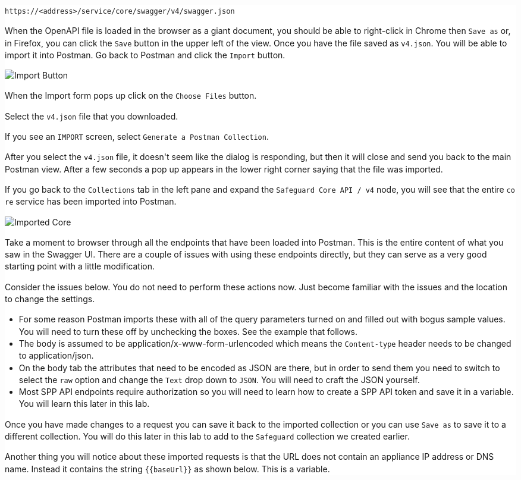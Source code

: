 `https://<address>/service/core/swagger/v4/swagger.json`

When the OpenAPI file is loaded in the browser as a giant document, you should
be able to right-click in Chrome then `Save as` or, in Firefox, you can click the
`Save` button in the upper left of the view.  Once you have the file saved as
`v4.json`. You will be able to import it into Postman.  Go back to Postman and click the `Import` button.

![Import Button](img/import-button.png)

When the Import form pops up click on the `Choose Files` button.

Select the `v4.json` file that you downloaded.

If you see an `IMPORT` screen, select `Generate a Postman Collection`.

After you select the `v4.json` file, it doesn't seem like the dialog is responding, but then it will close and
send you back to the main Postman view. After a few seconds a pop up appears in the lower right corner saying that the file was imported.

If you go back to the `Collections` tab in the left pane and expand the `Safeguard Core API / v4`
node, you will see that the entire `core` service has been imported into
Postman.

![Imported Core](img/imported-core.png)

Take a moment to browser through all the endpoints that have been loaded
into Postman. This is the entire content of what you saw in the Swagger UI.
There are a couple of issues with using these endpoints directly, but they can
serve as a very good starting point with a little modification.

Consider the issues below.  You do not need to perform these actions now.  Just become familiar with the issues and the location to change the settings.

- For some reason Postman imports these with all of the query parameters turned
  on and filled out with bogus sample values. You will need to turn these off
  by unchecking the boxes.  See the example that follows.
- The body is assumed to be application/x-www-form-urlencoded which means the
  `Content-type` header needs to be changed to application/json.
- On the body tab the attributes that need to be encoded as JSON are there, but
  in order to send them you need to switch to select the `raw` option and change the
  `Text` drop down to `JSON`. You will need to craft the JSON yourself.
- Most SPP API endpoints require authorization so you will need
  to learn how to create a SPP API token and save it in a variable. You
  will learn this later in this lab.

Once you have made changes to a request you can save it back to the imported
collection or you can use `Save as` to save it to a different collection. You
will do this later in this lab to add to the `Safeguard` collection we
created earlier.

Another thing you will notice about these imported requests is that the URL
does not contain an appliance IP address or DNS name. Instead it contains the
string `{{baseUrl}}` as shown below. This is a variable. 
